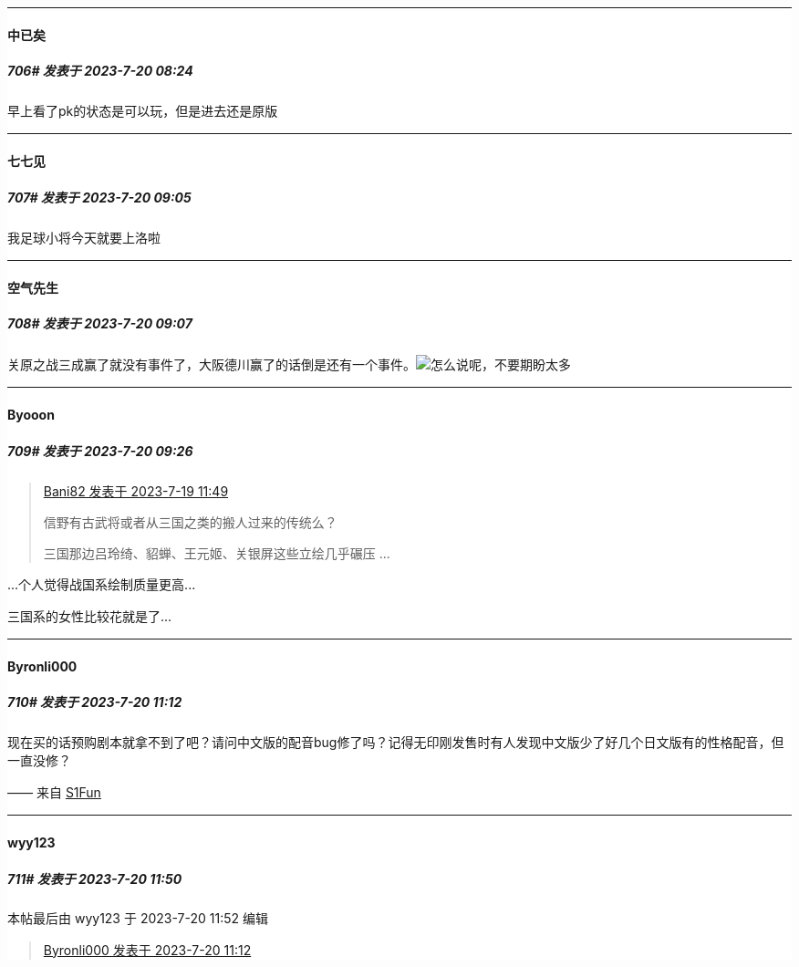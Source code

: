 
*****

####  中已矣  
##### 706#       发表于 2023-7-20 08:24

早上看了pk的状态是可以玩，但是进去还是原版


*****

####  七七见  
##### 707#       发表于 2023-7-20 09:05

我足球小将今天就要上洛啦

*****

####  空气先生  
##### 708#       发表于 2023-7-20 09:07

关原之战三成赢了就没有事件了，大阪德川赢了的话倒是还有一个事件。<img src="https://static.saraba1st.com/image/smiley/face2017/067.png" referrerpolicy="no-referrer">怎么说呢，不要期盼太多


*****

####  Byooon  
##### 709#       发表于 2023-7-20 09:26

<blockquote><a href="httphttps://bbs.saraba1st.com/2b/forum.php?mod=redirect&amp;goto=findpost&amp;pid=61714986&amp;ptid=1995436" target="_blank">Bani82 发表于 2023-7-19 11:49</a>

信野有古武将或者从三国之类的搬人过来的传统么？

三国那边吕玲绮、貂蝉、王元姬、关银屏这些立绘几乎碾压 ...</blockquote>
...个人觉得战国系绘制质量更高...

三国系的女性比较花就是了...


*****

####  Byronli000  
##### 710#       发表于 2023-7-20 11:12

现在买的话预购剧本就拿不到了吧？请问中文版的配音bug修了吗？记得无印刚发售时有人发现中文版少了好几个日文版有的性格配音，但一直没修？

—— 来自 [S1Fun](https://s1fun.koalcat.com)


*****

####  wyy123  
##### 711#       发表于 2023-7-20 11:50

 本帖最后由 wyy123 于 2023-7-20 11:52 编辑 
<blockquote><a href="httphttps://bbs.saraba1st.com/2b/forum.php?mod=redirect&amp;goto=findpost&amp;pid=61726312&amp;ptid=1995436" target="_blank">Byronli000 发表于 2023-7-20 11:12</a>
